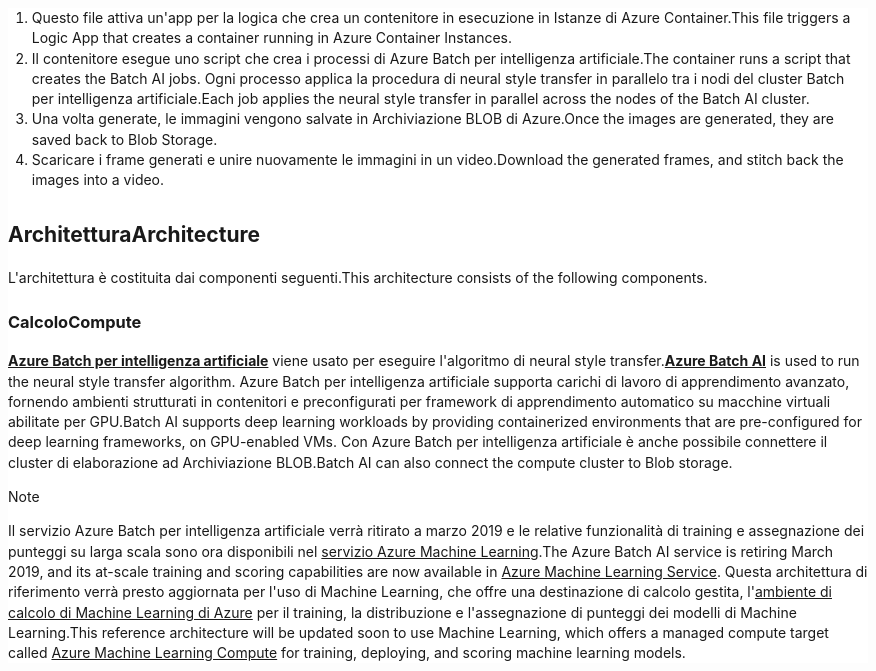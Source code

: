 1. <span data-ttu-id="6a6c1-123">Questo file attiva un'app per la logica che crea un contenitore in esecuzione in Istanze di Azure Container.</span><span class="sxs-lookup"><span data-stu-id="6a6c1-123">This file triggers a Logic App that creates a container running in Azure Container Instances.</span></span>
1. <span data-ttu-id="6a6c1-124">Il contenitore esegue uno script che crea i processi di Azure Batch per intelligenza artificiale.</span><span class="sxs-lookup"><span data-stu-id="6a6c1-124">The container runs a script that creates the Batch AI jobs.</span></span> <span data-ttu-id="6a6c1-125">Ogni processo applica la procedura di neural style transfer in parallelo tra i nodi del cluster Batch per intelligenza artificiale.</span><span class="sxs-lookup"><span data-stu-id="6a6c1-125">Each job applies the neural style transfer in parallel across the nodes of the Batch AI cluster.</span></span>
1. <span data-ttu-id="6a6c1-126">Una volta generate, le immagini vengono salvate in Archiviazione BLOB di Azure.</span><span class="sxs-lookup"><span data-stu-id="6a6c1-126">Once the images are generated, they are saved back to Blob Storage.</span></span>
1. <span data-ttu-id="6a6c1-127">Scaricare i frame generati e unire nuovamente le immagini in un video.</span><span class="sxs-lookup"><span data-stu-id="6a6c1-127">Download the generated frames, and stitch back the images into a video.</span></span>

## <a name="architecture"></a><span data-ttu-id="6a6c1-128">Architettura</span><span class="sxs-lookup"><span data-stu-id="6a6c1-128">Architecture</span></span>

<span data-ttu-id="6a6c1-129">L'architettura è costituita dai componenti seguenti.</span><span class="sxs-lookup"><span data-stu-id="6a6c1-129">This architecture consists of the following components.</span></span>

### <a name="compute"></a><span data-ttu-id="6a6c1-130">Calcolo</span><span class="sxs-lookup"><span data-stu-id="6a6c1-130">Compute</span></span>

<span data-ttu-id="6a6c1-131">**[Azure Batch per intelligenza artificiale][batch-ai]** viene usato per eseguire l'algoritmo di neural style transfer.</span><span class="sxs-lookup"><span data-stu-id="6a6c1-131">**[Azure Batch AI][batch-ai]** is used to run the neural style transfer algorithm.</span></span> <span data-ttu-id="6a6c1-132">Azure Batch per intelligenza artificiale supporta carichi di lavoro di apprendimento avanzato, fornendo ambienti strutturati in contenitori e preconfigurati per framework di apprendimento automatico su macchine virtuali abilitate per GPU.</span><span class="sxs-lookup"><span data-stu-id="6a6c1-132">Batch AI supports deep learning workloads by providing containerized environments that are pre-configured for deep learning frameworks, on GPU-enabled VMs.</span></span> <span data-ttu-id="6a6c1-133">Con Azure Batch per intelligenza artificiale è anche possibile connettere il cluster di elaborazione ad Archiviazione BLOB.</span><span class="sxs-lookup"><span data-stu-id="6a6c1-133">Batch AI can also connect the compute cluster to Blob storage.</span></span>

> [!NOTE]
> <span data-ttu-id="6a6c1-134">Il servizio Azure Batch per intelligenza artificiale verrà ritirato a marzo 2019 e le relative funzionalità di training e assegnazione dei punteggi su larga scala sono ora disponibili nel [servizio Azure Machine Learning][amls].</span><span class="sxs-lookup"><span data-stu-id="6a6c1-134">The Azure Batch AI service is retiring March 2019, and its at-scale training and scoring capabilities are now available in [Azure Machine Learning Service][amls].</span></span> <span data-ttu-id="6a6c1-135">Questa architettura di riferimento verrà presto aggiornata per l'uso di Machine Learning, che offre una destinazione di calcolo gestita, l'[ambiente di calcolo di Machine Learning di Azure][aml-compute] per il training, la distribuzione e l'assegnazione di punteggi dei modelli di Machine Learning.</span><span class="sxs-lookup"><span data-stu-id="6a6c1-135">This reference architecture will be updated soon to use Machine Learning, which offers a managed compute target called [Azure Machine Learning Compute][aml-compute] for training, deploying, and scoring machine learning models.</span></span>


[aml-compute]: /azure/machine-learning/service/how-to-set-up-training-targets#amlcompute
[amls]: /azure/machine-learning/service/overview-what-is-azure-ml
[azcopy]: /azure/storage/common/storage-use-azcopy-linux
[batch-ai]: /azure/batch-ai/
[blobfuse]: https://github.com/Azure/azure-storage-fuse
[blob-storage]: /azure/storage/blobs/storage-blobs-introduction
[container-instances]: /azure/container-instances/
[container-registry]: /azure/container-registry/
[deployment]: https://github.com/Azure/batch-scoring-for-dl-models
[dockerhub]: https://hub.docker.com/
[ffmpeg]: https://www.ffmpeg.org/
[image-style-transfer]: https://www.cv-foundation.org/openaccess/content_cvpr_2016/papers/Gatys_Image_Style_Transfer_CVPR_2016_paper.pdf
[logic-apps]: /azure/logic-apps/
[service-endpoints]: /azure/storage/common/storage-network-security?toc=%2fazure%2fvirtual-network%2ftoc.json#grant-access-from-a-virtual-network
[source-video]: https://happypathspublic.blob.core.windows.net/videos/orangutan.mp4
[storage-security]: /azure/storage/common/storage-security-guide
[vm-sizes-gpu]: /azure/virtual-machines/windows/sizes-gpu
